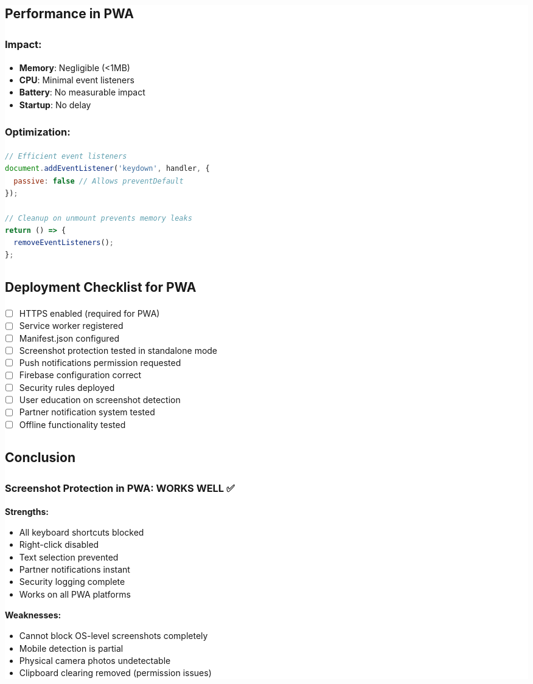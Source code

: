 ## Performance in PWA

### Impact:
- **Memory**: Negligible (<1MB)
- **CPU**: Minimal event listeners
- **Battery**: No measurable impact
- **Startup**: No delay

### Optimization:
```javascript
// Efficient event listeners
document.addEventListener('keydown', handler, { 
  passive: false // Allows preventDefault
});

// Cleanup on unmount prevents memory leaks
return () => {
  removeEventListeners();
};
```

## Deployment Checklist for PWA

- [ ] HTTPS enabled (required for PWA)
- [ ] Service worker registered
- [ ] Manifest.json configured
- [ ] Screenshot protection tested in standalone mode
- [ ] Push notifications permission requested
- [ ] Firebase configuration correct
- [ ] Security rules deployed
- [ ] User education on screenshot detection
- [ ] Partner notification system tested
- [ ] Offline functionality tested

## Conclusion

### Screenshot Protection in PWA: **WORKS WELL** ✅

**Strengths:**
- All keyboard shortcuts blocked
- Right-click disabled
- Text selection prevented
- Partner notifications instant
- Security logging complete
- Works on all PWA platforms

**Weaknesses:**
- Cannot block OS-level screenshots completely
- Mobile detection is partial
- Physical camera photos undetectable
- Clipboard clearing removed (permission issues)
